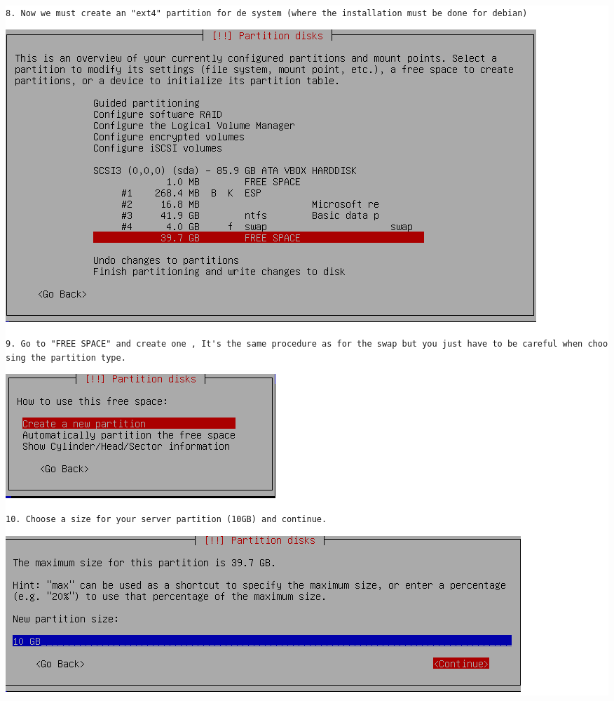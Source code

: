     8. Now we must create an "ext4" partition for de system (where the installation must be done for debian)

![virt1](img/Deb/ArcoLinux_2021-06-27_13-00-17.png)

    9. Go to "FREE SPACE" and create one , It's the same procedure as for the swap but you just have to be careful when choosing the partition type.

![virt1](img/Deb/ArcoLinux_2021-06-27_13-00-34.png)

    10. Choose a size for your server partition (10GB) and continue.

![virt1](img/Deb/ArcoLinux_2021-06-27_13-00-53.png)
